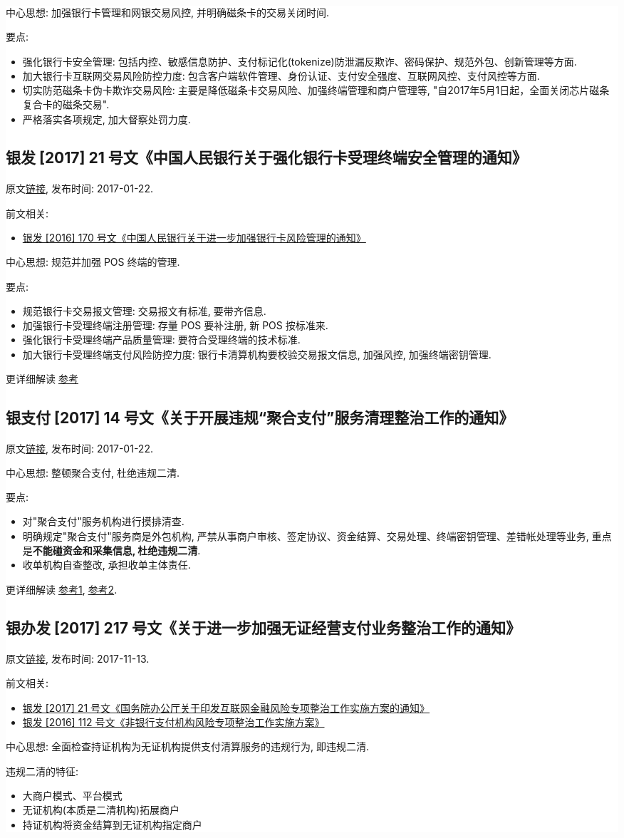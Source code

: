 中心思想: 加强银行卡管理和网银交易风控, 并明确磁条卡的交易关闭时间.

要点:
- 强化银行卡安全管理: 包括内控、敏感信息防护、支付标记化(tokenize)防泄漏反欺诈、密码保护、规范外包、创新管理等方面.
- 加大银行卡互联网交易风险防控力度: 包含客户端软件管理、身份认证、支付安全强度、互联网风控、支付风控等方面.
- 切实防范磁条卡伪卡欺诈交易风险: 主要是降低磁条卡交易风险、加强终端管理和商户管理等, "自2017年5月1日起，全面关闭芯片磁条复合卡的磁条交易".
- 严格落实各项规定, 加大督察处罚力度.


银发 [2017] 21 号文《中国人民银行关于强化银行卡受理终端安全管理的通知》
-------------------

原文[链接](../data/2018-02-08-payment-regulations/2017-21.pdf), 发布时间: 2017-01-22.

前文相关:
- [银发 \[2016\] 170 号文《中国人民银行关于进一步加强银行卡风险管理的通知》](#银发-2016-170-号文中国人民银行关于进一步加强银行卡风险管理的通知)

中心思想: 规范并加强 POS 终端的管理.

要点:
- 规范银行卡交易报文管理: 交易报文有标准, 要带齐信息.
- 加强银行卡受理终端注册管理: 存量 POS 要补注册, 新 POS 按标准来.
- 强化银行卡受理终端产品质量管理: 要符合受理终端的技术标准.
- 加大银行卡受理终端支付风险防控力度: 银行卡清算机构要校验交易报文信息, 加强风控, 加强终端密钥管理.

更详细解读 [参考](https://wxzixun.com/s/145835)


银支付 [2017] 14 号文《关于开展违规“聚合支付”服务清理整治工作的通知》
---------------------

原文[链接](../data/2018-02-08-payment-regulations/2017-14.pdf), 发布时间: 2017-01-22.

中心思想: 整顿聚合支付, 杜绝违规二清.

要点:
- 对"聚合支付"服务机构进行摸排清查.
- 明确规定"聚合支付"服务商是外包机构, 严禁从事商户审核、签定协议、资金结算、交易处理、终端密钥管理、差错帐处理等业务, 重点是**不能碰资金和采集信息, 杜绝违规二清**.
- 收单机构自查整改, 承担收单主体责任.

更详细解读 [参考1](http://www.pbcpos.com/zcjh/2017-01-30/584.html), [参考2](http://www.sohu.com/a/125506152_116173).


银办发 [2017] 217 号文《关于进一步加强无证经营支付业务整治工作的通知》
----------------------

原文[链接](../data/2018-02-08-payment-regulations/2017-217.pdf), 发布时间: 2017-11-13.

前文相关:
- [银发 \[2017\] 21 号文《国务院办公厅关于印发互联网金融风险专项整治工作实施方案的通知》](#银发-2017-21-号文中国人民银行关于强化银行卡受理终端安全管理的通知)
- [银发 \[2016\] 112 号文《非银行支付机构风险专项整治工作实施方案》](#银发-2016-112-号文非银行支付机构风险专项整治工作实施方案)

中心思想: 全面检查持证机构为无证机构提供支付清算服务的违规行为, 即违规二清.

违规二清的特征:
- 大商户模式、平台模式
- 无证机构(本质是二清机构)拓展商户
- 持证机构将资金结算到无证机构指定商户
